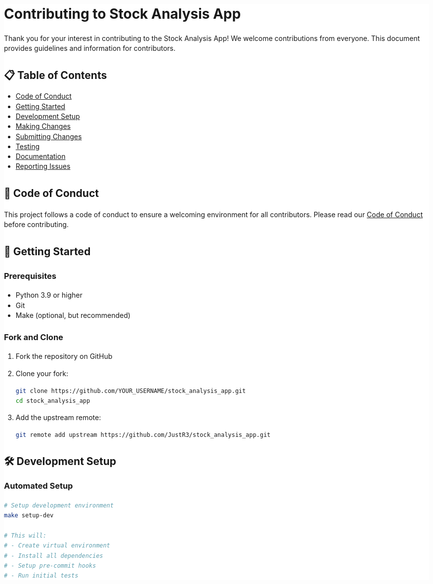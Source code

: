 # Contributing to Stock Analysis App

Thank you for your interest in contributing to the Stock Analysis App! We welcome contributions from everyone. This document provides guidelines and information for contributors.

## 📋 Table of Contents

- [Code of Conduct](#code-of-conduct)
- [Getting Started](#getting-started)
- [Development Setup](#development-setup)
- [Making Changes](#making-changes)
- [Submitting Changes](#submitting-changes)
- [Testing](#testing)
- [Documentation](#documentation)
- [Reporting Issues](#reporting-issues)

## 🤝 Code of Conduct

This project follows a code of conduct to ensure a welcoming environment for all contributors. Please read our [Code of Conduct](CODE_OF_CONDUCT.md) before contributing.

## 🚀 Getting Started

### Prerequisites

- Python 3.9 or higher
- Git
- Make (optional, but recommended)

### Fork and Clone

1. Fork the repository on GitHub
2. Clone your fork:

   ```bash
   git clone https://github.com/YOUR_USERNAME/stock_analysis_app.git
   cd stock_analysis_app
   ```

3. Add the upstream remote:

   ```bash
   git remote add upstream https://github.com/JustR3/stock_analysis_app.git
   ```

## 🛠️ Development Setup

### Automated Setup

```bash
# Setup development environment
make setup-dev

# This will:
# - Create virtual environment
# - Install all dependencies
# - Setup pre-commit hooks
# - Run initial tests
```
